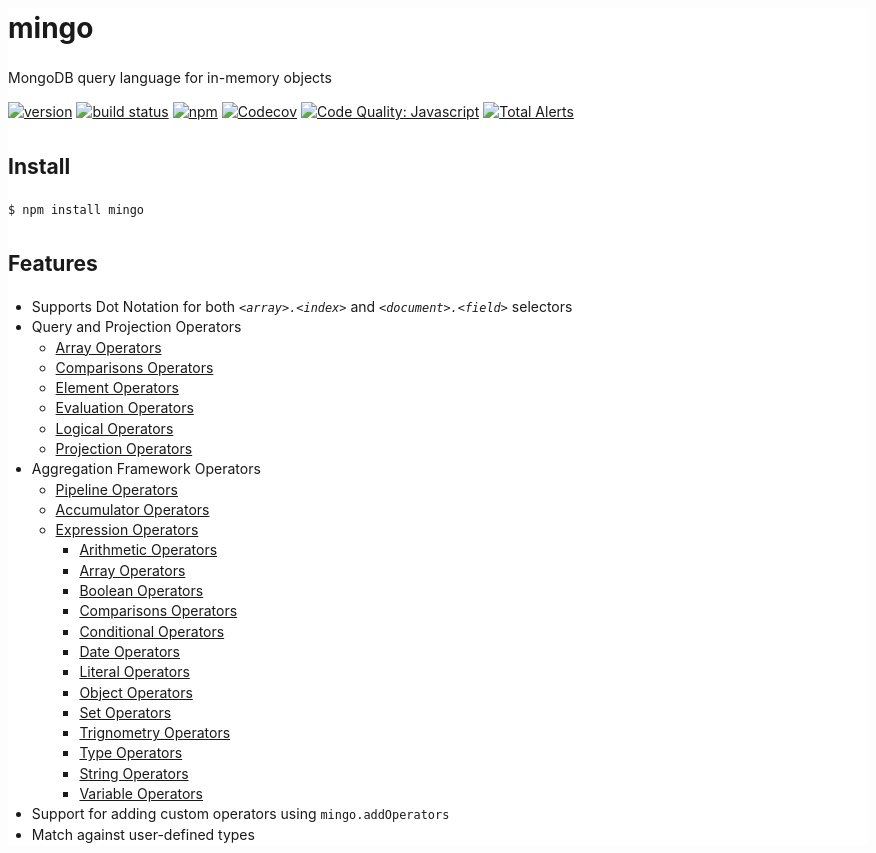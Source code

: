 # mingo

MongoDB query language for in-memory objects

[![version](https://img.shields.io/npm/v/mingo.svg)](https://www.npmjs.org/package/mingo)
[![build status](https://img.shields.io/travis/kofrasa/mingo.svg)](http://travis-ci.org/kofrasa/mingo)
[![npm](https://img.shields.io/npm/dm/mingo.svg)](https://www.npmjs.org/package/mingo)
[![Codecov](https://img.shields.io/codecov/c/github/kofrasa/mingo.svg)](https://codecov.io/gh/kofrasa/mingo)
[![Code Quality: Javascript](https://img.shields.io/lgtm/grade/javascript/g/kofrasa/mingo.svg?logo=lgtm&logoWidth=18)](https://lgtm.com/projects/g/kofrasa/mingo/context:javascript)
[![Total Alerts](https://img.shields.io/lgtm/alerts/g/kofrasa/mingo.svg?logo=lgtm&logoWidth=18)](https://lgtm.com/projects/g/kofrasa/mingo/alerts)

## Install

```$ npm install mingo```

## Features

* Supports Dot Notation for both _`<array>.<index>`_ and _`<document>.<field>`_ selectors
* Query and Projection Operators
  * [Array Operators](https://docs.mongodb.com/manual/reference/operator/query-array/)
  * [Comparisons Operators](https://docs.mongodb.com/manual/reference/operator/query-comparison/)
  * [Element Operators](https://docs.mongodb.com/manual/reference/operator/query-element/)
  * [Evaluation Operators](https://docs.mongodb.com/manual/reference/operator/query-evaluation/)
  * [Logical Operators](https://docs.mongodb.com/manual/reference/operator/query-logical/)
  * [Projection Operators](https://docs.mongodb.com/manual/reference/operator/projection/)
* Aggregation Framework Operators
  * [Pipeline Operators](https://docs.mongodb.com/manual/reference/operator/aggregation-pipeline/)
  * [Accumulator Operators](https://docs.mongodb.com/manual/reference/operator/aggregation#accumulators-group/)
  * [Expression Operators](https://docs.mongodb.com/manual/reference/operator/aggregation/#expression-operators)
    * [Arithmetic Operators](https://docs.mongodb.com/manual/reference/operator/aggregation/#arithmetic-expression-operators)
    * [Array Operators](https://docs.mongodb.com/manual/reference/operator/aggregation/#array-expression-operators/)
    * [Boolean Operators](https://docs.mongodb.com/manual/reference/operator/aggregation/#boolean-expression-operators/)
    * [Comparisons Operators](https://docs.mongodb.com/manual/reference/operator/aggregation/#comparison-expression-operators/)
    * [Conditional Operators](https://docs.mongodb.com/manual/reference/operator/aggregation/#conditional-expression-operators/)
    * [Date Operators](https://docs.mongodb.com/manual/reference/operator/aggregation/#date-expression-operators/)
    * [Literal Operators](https://docs.mongodb.com/manual/reference/operator/aggregation/#literal-expression-operators/)
    * [Object Operators](https://docs.mongodb.com/manual/reference/operator/aggregation/#object-expression-operators)
    * [Set Operators](https://docs.mongodb.com/manual/reference/operator/aggregation/#set-expression-operators/)
    * [Trignometry Operators](https://docs.mongodb.com/manual/reference/operator/aggregation/#trigonometry-expression-operators)
    * [Type Operators](https://docs.mongodb.com/manual/reference/operator/aggregation/#type-expression-operators)
    * [String Operators](https://docs.mongodb.com/manual/reference/operator/aggregation/#string-expression-operators)
    * [Variable Operators](https://docs.mongodb.com/manual/reference/operator/aggregation/#variable-expression-operators)
* Support for adding custom operators using `mingo.addOperators`
* Match against user-defined types
```